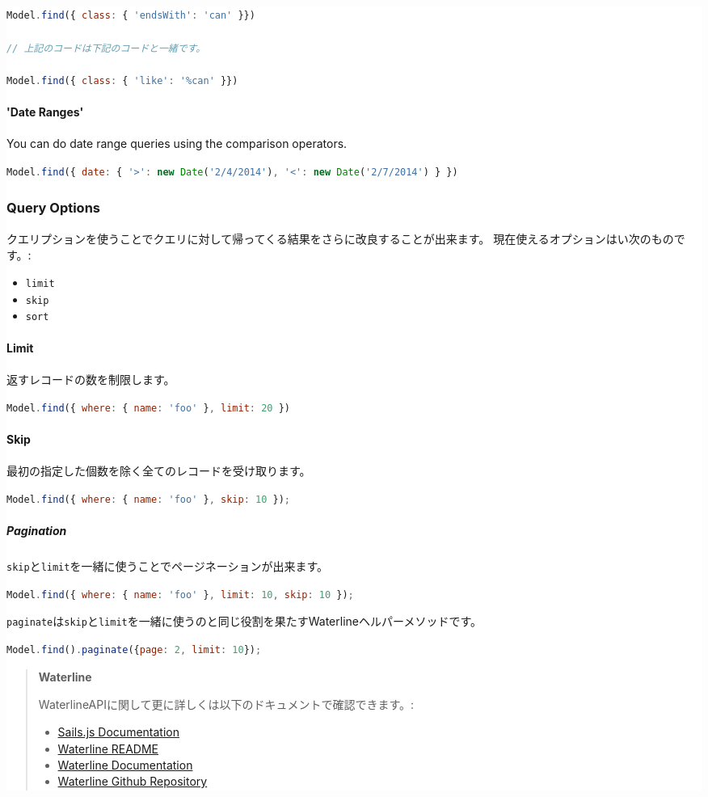 ```javascript
Model.find({ class: { 'endsWith': 'can' }})

// 上記のコードは下記のコードと一緒です。

Model.find({ class: { 'like': '%can' }})
```

#### 'Date Ranges'

You can do date range queries using the comparison operators.

```javascript
Model.find({ date: { '>': new Date('2/4/2014'), '<': new Date('2/7/2014') } })
```

### Query Options

クエリプションを使うことでクエリに対して帰ってくる結果をさらに改良することが出来ます。
現在使えるオプションはい次のものです。:

* `limit`
* `skip`
* `sort`

#### Limit

返すレコードの数を制限します。

```javascript
Model.find({ where: { name: 'foo' }, limit: 20 })
```

#### Skip

最初の指定した個数を除く全てのレコードを受け取ります。

```javascript
Model.find({ where: { name: 'foo' }, skip: 10 });
```

##### Pagination

`skip`と`limit`を一緒に使うことでページネーションが出来ます。

```javascript
Model.find({ where: { name: 'foo' }, limit: 10, skip: 10 });
```

`paginate`は`skip`と`limit`を一緒に使うのと同じ役割を果たすWaterlineヘルパーメソッドです。

``` javascript
Model.find().paginate({page: 2, limit: 10});
```

> **Waterline**
>
> WaterlineAPIに関して更に詳しくは以下のドキュメントで確認できます。:
> * [Sails.js Documentation](http://sailsjs.org/documentation/reference/waterline/queries)
> * [Waterline README](https://github.com/balderdashy/waterline/blob/master/README.md)
> * [Waterline Documentation](https://github.com/balderdashy/waterline-docs)
> * [Waterline Github Repository](https://github.com/balderdashy/waterline)
